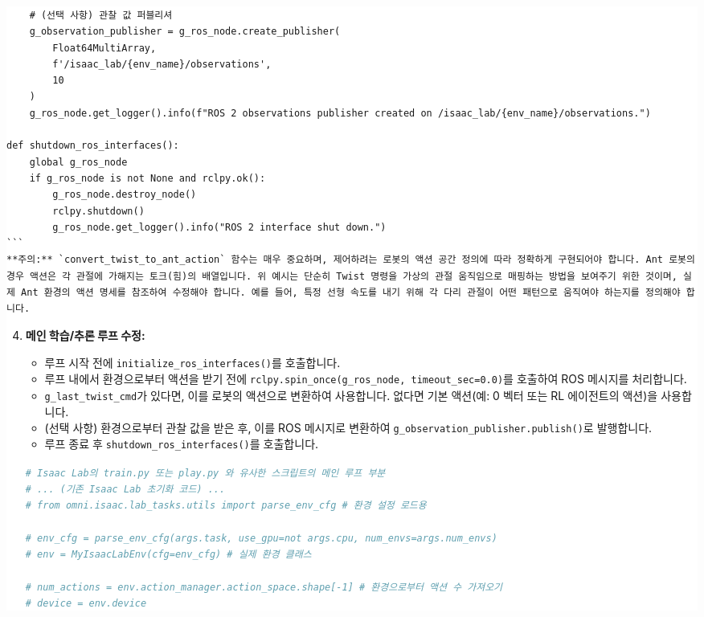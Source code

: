         # (선택 사항) 관찰 값 퍼블리셔
        g_observation_publisher = g_ros_node.create_publisher(
            Float64MultiArray,
            f'/isaac_lab/{env_name}/observations',
            10
        )
        g_ros_node.get_logger().info(f"ROS 2 observations publisher created on /isaac_lab/{env_name}/observations.")

    def shutdown_ros_interfaces():
        global g_ros_node
        if g_ros_node is not None and rclpy.ok():
            g_ros_node.destroy_node()
            rclpy.shutdown()
            g_ros_node.get_logger().info("ROS 2 interface shut down.")
    ```
    **주의:** `convert_twist_to_ant_action` 함수는 매우 중요하며, 제어하려는 로봇의 액션 공간 정의에 따라 정확하게 구현되어야 합니다. Ant 로봇의 경우 액션은 각 관절에 가해지는 토크(힘)의 배열입니다. 위 예시는 단순히 Twist 명령을 가상의 관절 움직임으로 매핑하는 방법을 보여주기 위한 것이며, 실제 Ant 환경의 액션 명세를 참조하여 수정해야 합니다. 예를 들어, 특정 선형 속도를 내기 위해 각 다리 관절이 어떤 패턴으로 움직여야 하는지를 정의해야 합니다.

4.  **메인 학습/추론 루프 수정:**
    *   루프 시작 전에 `initialize_ros_interfaces()`를 호출합니다.
    *   루프 내에서 환경으로부터 액션을 받기 전에 `rclpy.spin_once(g_ros_node, timeout_sec=0.0)`를 호출하여 ROS 메시지를 처리합니다.
    *   `g_last_twist_cmd`가 있다면, 이를 로봇의 액션으로 변환하여 사용합니다. 없다면 기본 액션(예: 0 벡터 또는 RL 에이전트의 액션)을 사용합니다.
    *   (선택 사항) 환경으로부터 관찰 값을 받은 후, 이를 ROS 메시지로 변환하여 `g_observation_publisher.publish()`로 발행합니다.
    *   루프 종료 후 `shutdown_ros_interfaces()`를 호출합니다.

    ```python
    # Isaac Lab의 train.py 또는 play.py 와 유사한 스크립트의 메인 루프 부분
    # ... (기존 Isaac Lab 초기화 코드) ...
    # from omni.isaac.lab_tasks.utils import parse_env_cfg # 환경 설정 로드용
    
    # env_cfg = parse_env_cfg(args.task, use_gpu=not args.cpu, num_envs=args.num_envs)
    # env = MyIsaacLabEnv(cfg=env_cfg) # 실제 환경 클래스
    
    # num_actions = env.action_manager.action_space.shape[-1] # 환경으로부터 액션 수 가져오기
    # device = env.device 
    